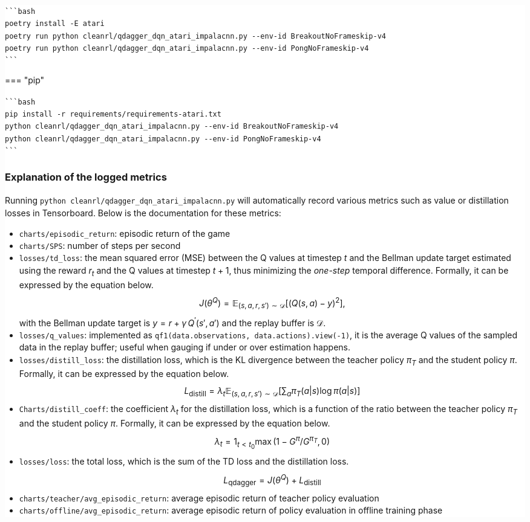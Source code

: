     ```bash
    poetry install -E atari
    poetry run python cleanrl/qdagger_dqn_atari_impalacnn.py --env-id BreakoutNoFrameskip-v4
    poetry run python cleanrl/qdagger_dqn_atari_impalacnn.py --env-id PongNoFrameskip-v4
    ```

=== "pip"

    ```bash
    pip install -r requirements/requirements-atari.txt
    python cleanrl/qdagger_dqn_atari_impalacnn.py --env-id BreakoutNoFrameskip-v4
    python cleanrl/qdagger_dqn_atari_impalacnn.py --env-id PongNoFrameskip-v4
    ```


### Explanation of the logged metrics

Running `python cleanrl/qdagger_dqn_atari_impalacnn.py` will automatically record various metrics such as value or distillation losses in Tensorboard. Below is the documentation for these metrics:

* `charts/episodic_return`: episodic return of the game
* `charts/SPS`: number of steps per second
* `losses/td_loss`: the mean squared error (MSE) between the Q values at timestep $t$ and the Bellman update target estimated using the reward $r_t$ and the Q values at timestep $t+1$, thus minimizing the *one-step* temporal difference. Formally, it can be expressed by the equation below.
$$
    J(\theta^{Q}) = \mathbb{E}_{(s,a,r,s') \sim \mathcal{D}} \big[ (Q(s, a) - y)^2 \big],
$$
with the Bellman update target is $y = r + \gamma \, Q^{'}(s', a')$ and the replay buffer is $\mathcal{D}$.
* `losses/q_values`: implemented as `qf1(data.observations, data.actions).view(-1)`, it is the average Q values of the sampled data in the replay buffer; useful when gauging if under or over estimation happens.
* `losses/distill_loss`: the distillation loss, which is the KL divergence between the teacher policy $\pi_T$ and the student policy $\pi$. Formally, it can be expressed by the equation below.
$$
    L_{\text{distill}} = \lambda_t \mathbb{E}_{(s,a,r,s') \sim \mathcal{D}} \left[ \sum_a \pi_T(a|s)\log\pi(a|s)\right]
$$
* `Charts/distill_coeff`: the coefficient $\lambda_t$ for the distillation loss, which is a function of the ratio between the teacher policy $\pi_T$ and the student policy $\pi$. Formally, it can be expressed by the equation below.
$$
\lambda_t = 1_{t<t_0}\max(1 - G^\pi/G^{\pi_T}, 0)
$$
* `losses/loss`: the total loss, which is the sum of the TD loss and the distillation loss.
$$
    L_{\text{qdagger}} = J(\theta^{Q}) + L_{\text{distill}}
$$
* `charts/teacher/avg_episodic_return`: average episodic return of teacher policy evaluation
* `charts/offline/avg_episodic_return`: average episodic return of policy evaluation in offline training phase
